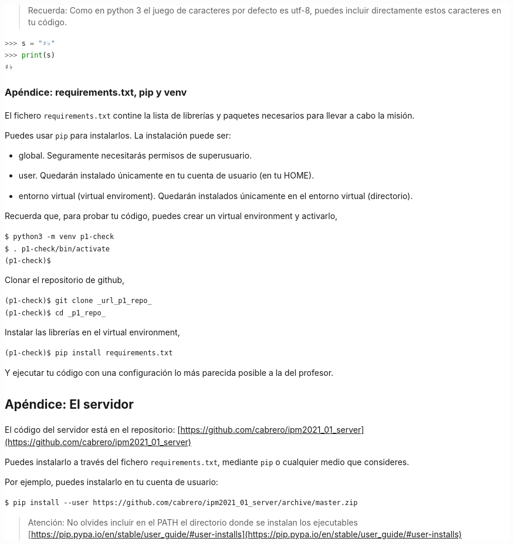 > Recuerda: Como en python 3 el juego de caracteres por defecto es
> utf-8, puedes incluir directamente estos caracteres en tu código.

```python
>>> s = "♯♭"
>>> print(s)
♯♭
```

### Apéndice: requirements.txt, pip y venv

El fichero `requirements.txt` contine la lista de librerías y paquetes
necesarios para llevar a cabo la misión.

Puedes usar `pip` para instalarlos. La instalación puede ser:

  * global. Seguramente necesitarás permisos de superusuario.

  * user. Quedarán instalado únicamente en tu cuenta de usuario (en tu
    HOME).
  
  * entorno virtual (virtual enviroment). Quedarán instalados
    únicamente en el entorno virtual (directorio).
  
Recuerda que, para probar tu código, puedes crear un virtual
environment y activarlo,

```
$ python3 -m venv p1-check
$ . p1-check/bin/activate
(p1-check)$
```

Clonar el repositorio de github,
```
(p1-check)$ git clone _url_p1_repo_
(p1-check)$ cd _p1_repo_
```

Instalar las librerías en el virtual environment,
```
(p1-check)$ pip install requirements.txt
```

Y ejecutar tu código con una configuración lo más parecida posible a
la del profesor.


## Apéndice: El servidor

El código del servidor está en el repositorio:
[https://github.com/cabrero/ipm2021_01_server](https://github.com/cabrero/ipm2021_01_server)

Puedes instalarlo a través del fichero `requirements.txt`, mediante
`pip` o cualquier medio que consideres.

Por ejemplo, puedes instalarlo en tu cuenta de usuario:

```
$ pip install --user https://github.com/cabrero/ipm2021_01_server/archive/master.zip
```

> Atención: No olvides incluir en el PATH el directorio donde se
> instalan los ejecutables
> [https://pip.pypa.io/en/stable/user_guide/#user-installs](https://pip.pypa.io/en/stable/user_guide/#user-installs)

